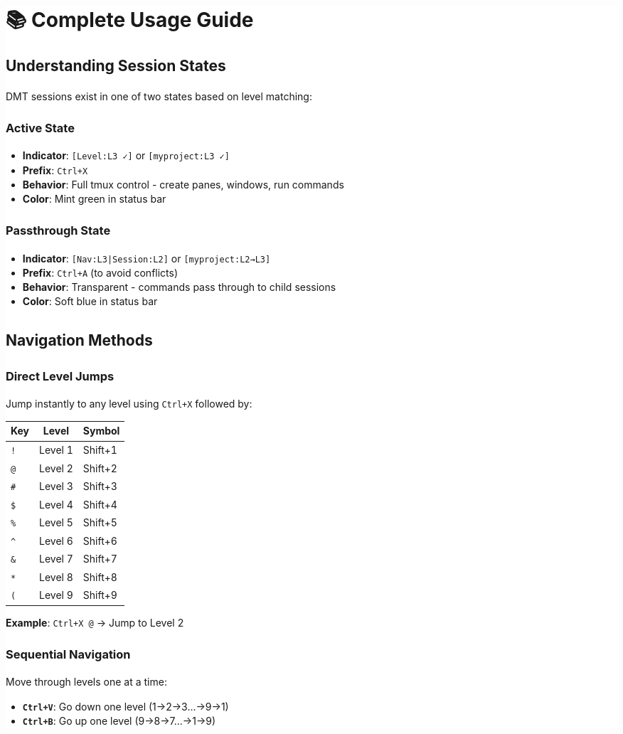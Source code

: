 # 📚 Complete Usage Guide

## Understanding Session States

DMT sessions exist in one of two states based on level matching:

### Active State
- **Indicator**: `[Level:L3 ✓]` or `[myproject:L3 ✓]`
- **Prefix**: `Ctrl+X`
- **Behavior**: Full tmux control - create panes, windows, run commands
- **Color**: Mint green in status bar

### Passthrough State
- **Indicator**: `[Nav:L3|Session:L2]` or `[myproject:L2→L3]`
- **Prefix**: `Ctrl+A` (to avoid conflicts)
- **Behavior**: Transparent - commands pass through to child sessions
- **Color**: Soft blue in status bar

## Navigation Methods

### Direct Level Jumps
Jump instantly to any level using `Ctrl+X` followed by:

| Key | Level | Symbol |
|-----|-------|--------|
| `!` | Level 1 | Shift+1 |
| `@` | Level 2 | Shift+2 |
| `#` | Level 3 | Shift+3 |
| `$` | Level 4 | Shift+4 |
| `%` | Level 5 | Shift+5 |
| `^` | Level 6 | Shift+6 |
| `&` | Level 7 | Shift+7 |
| `*` | Level 8 | Shift+8 |
| `(` | Level 9 | Shift+9 |

**Example**: `Ctrl+X @` → Jump to Level 2

### Sequential Navigation
Move through levels one at a time:

- **`Ctrl+V`**: Go down one level (1→2→3...→9→1)
- **`Ctrl+B`**: Go up one level (9→8→7...→1→9)
